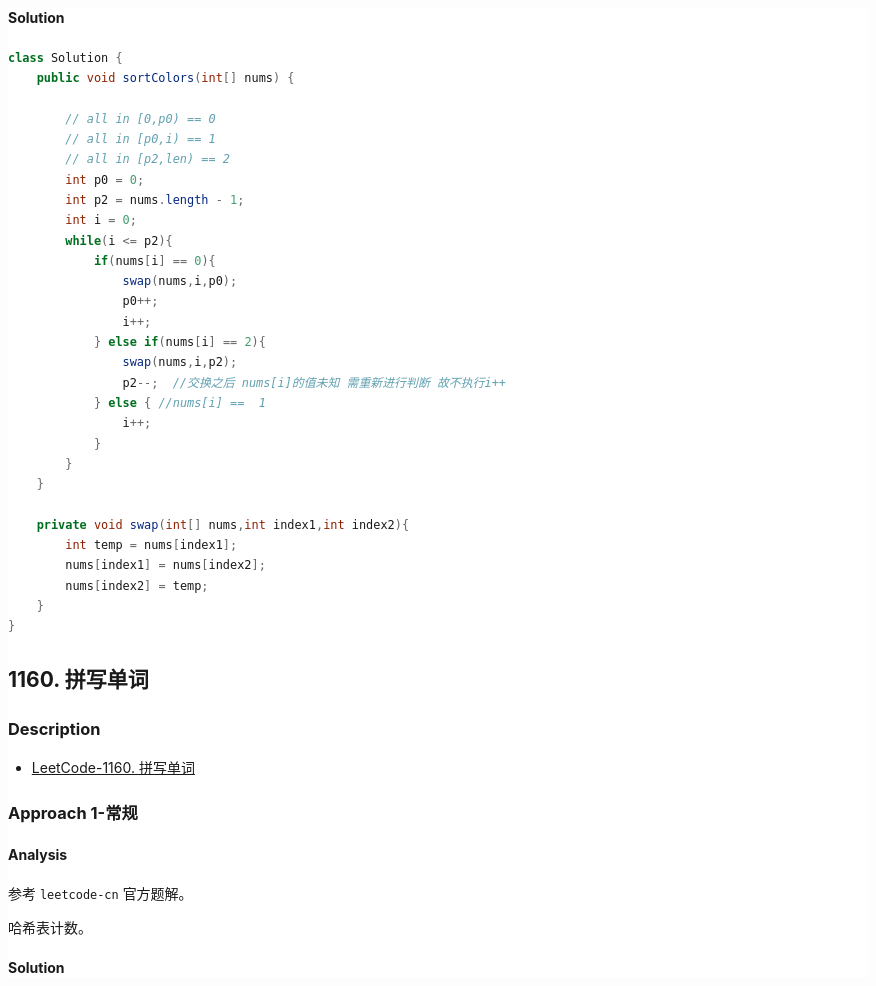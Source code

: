 
#### Solution

```java
class Solution {
    public void sortColors(int[] nums) {

        // all in [0,p0) == 0
        // all in [p0,i) == 1
        // all in [p2,len) == 2
        int p0 = 0;
        int p2 = nums.length - 1;
        int i = 0;
        while(i <= p2){
            if(nums[i] == 0){
                swap(nums,i,p0);
                p0++;
                i++;
            } else if(nums[i] == 2){
                swap(nums,i,p2);
                p2--;  //交换之后 nums[i]的值未知 需重新进行判断 故不执行i++
            } else { //nums[i] ==  1
                i++;
            }
        }
    }

    private void swap(int[] nums,int index1,int index2){
        int temp = nums[index1];
        nums[index1] = nums[index2];
        nums[index2] = temp;
    }
}
```



## 1160. 拼写单词
### Description
* [LeetCode-1160. 拼写单词](https://leetcode-cn.com/problems/find-words-that-can-be-formed-by-characters/description/)

### Approach 1-常规


#### Analysis

参考 `leetcode-cn` 官方题解。

哈希表计数。


#### Solution
